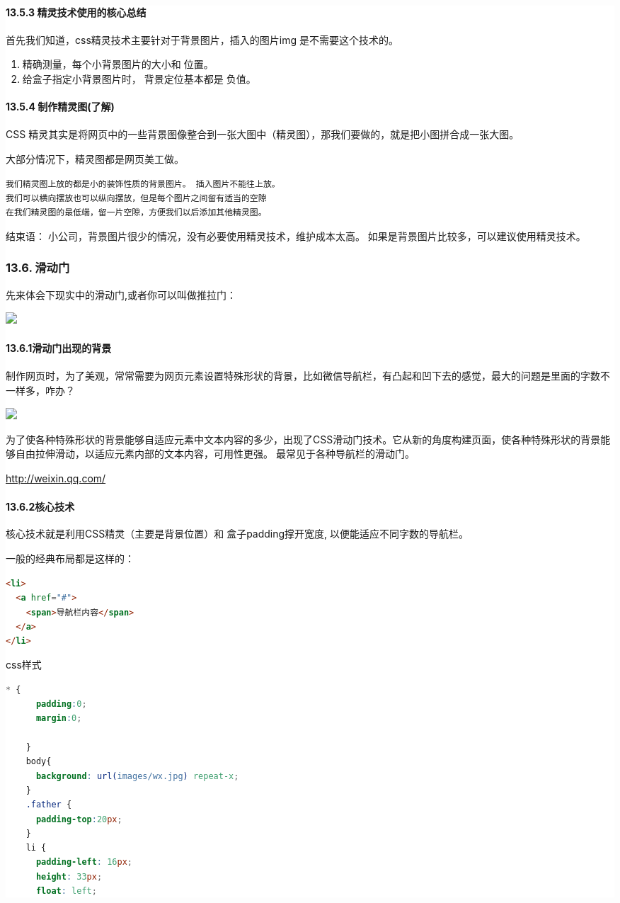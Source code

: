 #### 13.5.3 精灵技术使用的核心总结

首先我们知道，css精灵技术主要针对于背景图片，插入的图片img 是不需要这个技术的。

1. 精确测量，每个小背景图片的大小和 位置。
2. 给盒子指定小背景图片时， 背景定位基本都是 负值。

#### 13.5.4 制作精灵图(了解)

CSS 精灵其实是将网页中的一些背景图像整合到一张大图中（精灵图），那我们要做的，就是把小图拼合成一张大图。

大部分情况下，精灵图都是网页美工做。

```
我们精灵图上放的都是小的装饰性质的背景图片。 插入图片不能往上放。
我们可以横向摆放也可以纵向摆放，但是每个图片之间留有适当的空隙
在我们精灵图的最低端，留一片空隙，方便我们以后添加其他精灵图。
```

结束语：   小公司，背景图片很少的情况，没有必要使用精灵技术，维护成本太高。 如果是背景图片比较多，可以建议使用精灵技术。

###  13.6. 滑动门

先来体会下现实中的滑动门,或者你可以叫做推拉门：

<img src="/notesblogreco/h.gif" />

####  13.6.1滑动门出现的背景

制作网页时，为了美观，常常需要为网页元素设置特殊形状的背景，比如微信导航栏，有凸起和凹下去的感觉，最大的问题是里面的字数不一样多，咋办？

<img src="/notesblogreco/wxx.jpg" />

为了使各种特殊形状的背景能够自适应元素中文本内容的多少，出现了CSS滑动门技术。它从新的角度构建页面，使各种特殊形状的背景能够自由拉伸滑动，以适应元素内部的文本内容，可用性更强。 最常见于各种导航栏的滑动门。

http://weixin.qq.com/

####  13.6.2核心技术

核心技术就是利用CSS精灵（主要是背景位置）和 盒子padding撑开宽度, 以便能适应不同字数的导航栏。

一般的经典布局都是这样的：

```html
<li>
  <a href="#">
    <span>导航栏内容</span>
  </a>
</li>
```

css样式

~~~css
* {
      padding:0;
      margin:0;

    }
    body{
      background: url(images/wx.jpg) repeat-x;
    }
    .father {
      padding-top:20px;
    }
    li {
      padding-left: 16px;
      height: 33px;
      float: left;
~~~